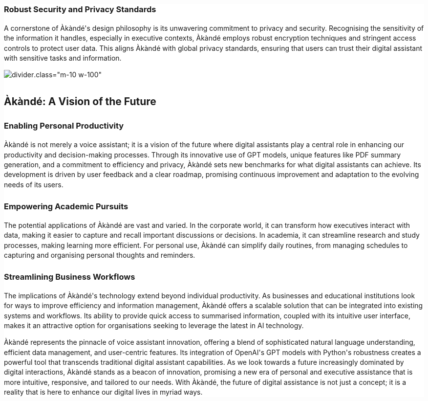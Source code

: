 ### Robust Security and Privacy Standards

A cornerstone of Àkàndé's design philosophy is its unwavering commitment to privacy and security. Recognising the sensitivity of the information it handles, especially in executive contexts, Àkàndé employs robust encryption techniques and stringent access controls to protect user data. This aligns Àkàndé with global privacy standards, ensuring that users can trust their digital assistant with sensitive tasks and information.

![divider][divider].class=\"m-10 w-100\"

## Àkàndé: A Vision of the Future

### Enabling Personal Productivity

Àkàndé is not merely a voice assistant; it is a vision of the future where digital assistants play a central role in enhancing our productivity and decision-making processes. Through its innovative use of GPT models, unique features like PDF summary generation, and a commitment to efficiency and privacy, Àkàndé sets new benchmarks for what digital assistants can achieve. Its development is driven by user feedback and a clear roadmap, promising continuous improvement and adaptation to the evolving needs of its users.

### Empowering Academic Pursuits

The potential applications of Àkàndé are vast and varied. In the corporate world, it can transform how executives interact with data, making it easier to capture and recall important discussions or decisions. In academia, it can streamline research and study processes, making learning more efficient. For personal use, Àkàndé can simplify daily routines, from managing schedules to capturing and organising personal thoughts and reminders.

### Streamlining Business Workflows

The implications of Àkàndé's technology extend beyond individual productivity. As businesses and educational institutions look for ways to improve efficiency and information management, Àkàndé offers a scalable solution that can be integrated into existing systems and workflows. Its ability to provide quick access to summarised information, coupled with its intuitive user interface, makes it an attractive option for organisations seeking to leverage the latest in AI technology.

Àkàndé represents the pinnacle of voice assistant innovation, offering a blend of sophisticated natural language understanding, efficient data management, and user-centric features. Its integration of OpenAI's GPT models with Python's robustness creates a powerful tool that transcends traditional digital assistant capabilities. As we look towards a future increasingly dominated by digital interactions, Àkàndé stands as a beacon of innovation, promising a new era of personal and executive assistance that is more intuitive, responsive, and tailored to our needs. With Àkàndé, the future of digital assistance is not just a concept; it is a reality that is here to enhance our digital lives in myriad ways.

[divider]: https://kura.pro/common/images/elements/divider.svg "Divider"
[00]: https://akande.co "Àkàndé Voice Assistant"
